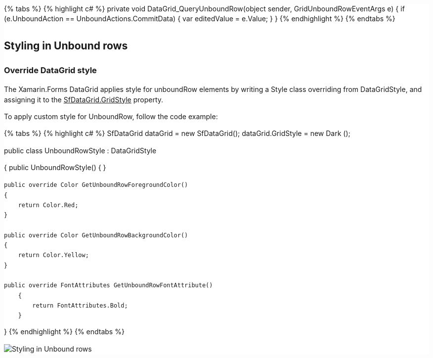 {% tabs %}
{% highlight c# %}
 private void DataGrid_QueryUnboundRow(object sender, GridUnboundRowEventArgs e)
{
    if (e.UnboundAction == UnboundActions.CommitData)
    {
       var editedValue = e.Value;
    }
}
{% endhighlight %}
{% endtabs %}

## Styling in Unbound rows

### Override DataGrid style
The Xamarin.Forms DataGrid applies style for unboundRow elements by writing a Style class overriding from DataGridStyle, and assigning it to the [SfDataGrid.GridStyle](https://help.syncfusion.com/cr/xamarin/Syncfusion.SfDataGrid.XForms.SfDataGrid.html#Syncfusion_SfDataGrid_XForms_SfDataGrid_GridStyle) property.

To apply custom style for UnboundRow, follow the code example:

{% tabs %}
{% highlight c# %}
SfDataGrid dataGrid = new SfDataGrid();
dataGrid.GridStyle = new Dark ();

public class UnboundRowStyle : DataGridStyle

{
    public UnboundRowStyle()
    {
    }

    public override Color GetUnboundRowForegroundColor()
    {
        return Color.Red;
    }

    public override Color GetUnboundRowBackgroundColor()
    {
        return Color.Yellow;
    }

    public override FontAttributes GetUnboundRowFontAttribute()
        {
            return FontAttributes.Bold;
        }
}
{% endhighlight %}
{% endtabs %}

![Styling in Unbound rows](SfDataGrid_images\UnboundRowStyle.png)
